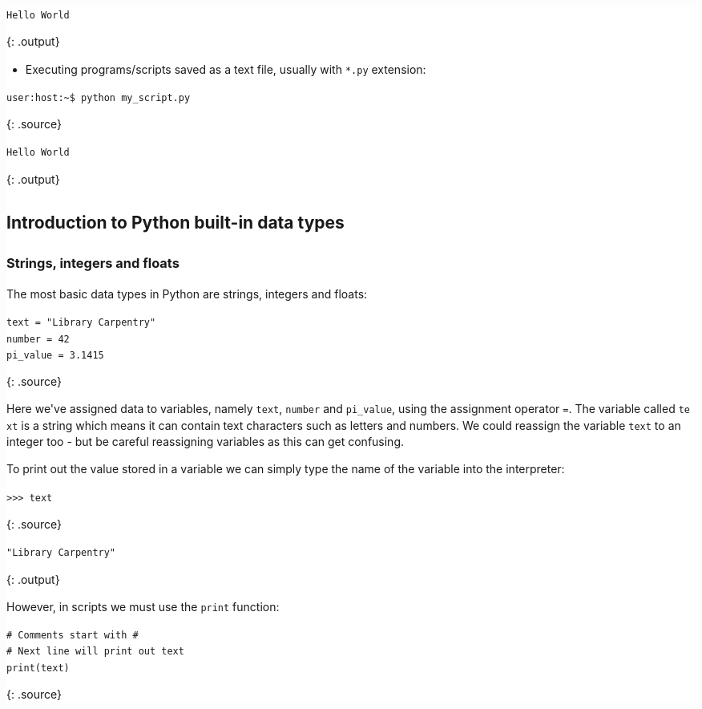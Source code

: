~~~
Hello World
~~~
{: .output}

* Executing programs/scripts saved as a text file, usually with `*.py` extension:

~~~
user:host:~$ python my_script.py
~~~
{: .source}

~~~
Hello World
~~~
{: .output}

## Introduction to Python built-in data types

### Strings, integers and floats

The most basic data types in Python are strings, integers and floats:

~~~
text = "Library Carpentry"
number = 42
pi_value = 3.1415
~~~
{: .source}

Here we've assigned data to variables, namely `text`, `number` and `pi_value`,
using the assignment operator `=`. The variable called `text` is a string which
means it can contain text characters such as letters and numbers. We could reassign the variable `text`
to an integer too - but be careful reassigning variables as this can get
confusing.

To print out the value stored in a variable we can simply type the name of the
variable into the interpreter:

~~~
>>> text
~~~
{: .source}

~~~
"Library Carpentry"
~~~
{: .output}

However, in scripts we must use the `print` function:

~~~
# Comments start with #
# Next line will print out text
print(text)
~~~
{: .source}
